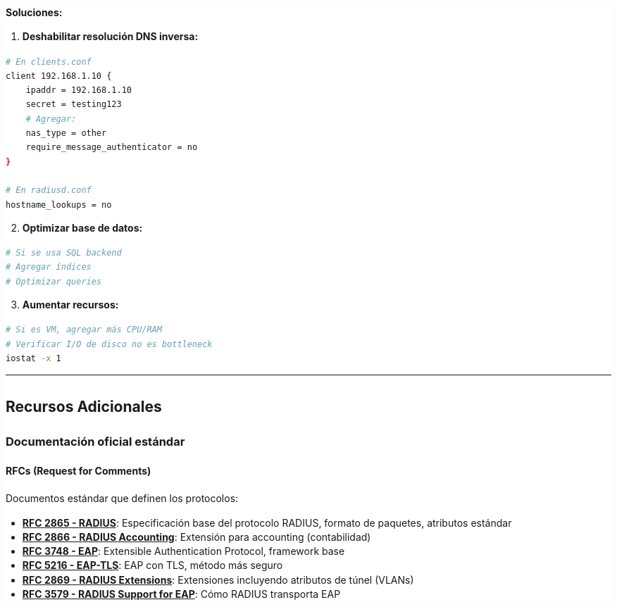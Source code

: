 ```bash
```

**Soluciones:**

1. **Deshabilitar resolución DNS inversa:**
```bash
# En clients.conf
client 192.168.1.10 {
    ipaddr = 192.168.1.10
    secret = testing123
    # Agregar:
    nas_type = other
    require_message_authenticator = no
}

# En radiusd.conf
hostname_lookups = no
```

2. **Optimizar base de datos:**
```bash
# Si se usa SQL backend
# Agregar índices
# Optimizar queries
```

3. **Aumentar recursos:**
```bash
# Si es VM, agregar más CPU/RAM
# Verificar I/O de disco no es bottleneck
iostat -x 1
```

---

## Recursos Adicionales

### Documentación oficial estándar

#### RFCs (Request for Comments)

Documentos estándar que definen los protocolos:

- **[RFC 2865 - RADIUS](https://tools.ietf.org/html/rfc2865)**: Especificación base del protocolo RADIUS, formato de paquetes, atributos estándar
- **[RFC 2866 - RADIUS Accounting](https://tools.ietf.org/html/rfc2866)**: Extensión para accounting (contabilidad)
- **[RFC 3748 - EAP](https://tools.ietf.org/html/rfc3748)**: Extensible Authentication Protocol, framework base
- **[RFC 5216 - EAP-TLS](https://tools.ietf.org/html/rfc5216)**: EAP con TLS, método más seguro
- **[RFC 2869 - RADIUS Extensions](https://tools.ietf.org/html/rfc2869)**: Extensiones incluyendo atributos de túnel (VLANs)
- **[RFC 3579 - RADIUS Support for EAP](https://tools.ietf.org/html/rfc3579)**: Cómo RADIUS transporta EAP
